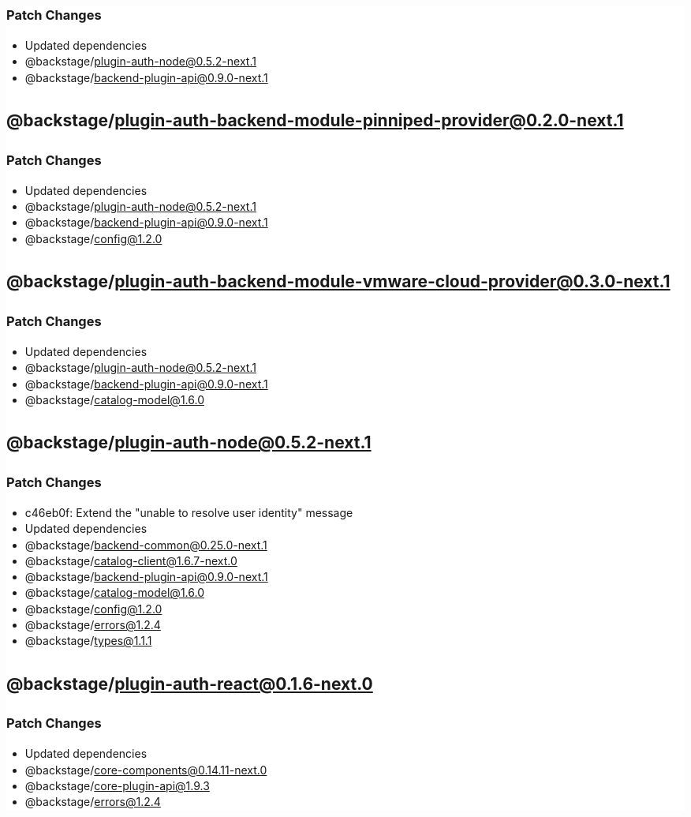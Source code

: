 ### Patch Changes

- Updated dependencies
 - @backstage/plugin-auth-node@0.5.2-next.1
 - @backstage/backend-plugin-api@0.9.0-next.1

## @backstage/plugin-auth-backend-module-pinniped-provider@0.2.0-next.1

### Patch Changes

- Updated dependencies
 - @backstage/plugin-auth-node@0.5.2-next.1
 - @backstage/backend-plugin-api@0.9.0-next.1
 - @backstage/config@1.2.0

## @backstage/plugin-auth-backend-module-vmware-cloud-provider@0.3.0-next.1

### Patch Changes

- Updated dependencies
 - @backstage/plugin-auth-node@0.5.2-next.1
 - @backstage/backend-plugin-api@0.9.0-next.1
 - @backstage/catalog-model@1.6.0

## @backstage/plugin-auth-node@0.5.2-next.1

### Patch Changes

- c46eb0f: Extend the "unable to resolve user identity" message
- Updated dependencies
 - @backstage/backend-common@0.25.0-next.1
 - @backstage/catalog-client@1.6.7-next.0
 - @backstage/backend-plugin-api@0.9.0-next.1
 - @backstage/catalog-model@1.6.0
 - @backstage/config@1.2.0
 - @backstage/errors@1.2.4
 - @backstage/types@1.1.1

## @backstage/plugin-auth-react@0.1.6-next.0

### Patch Changes

- Updated dependencies
 - @backstage/core-components@0.14.11-next.0
 - @backstage/core-plugin-api@1.9.3
 - @backstage/errors@1.2.4
